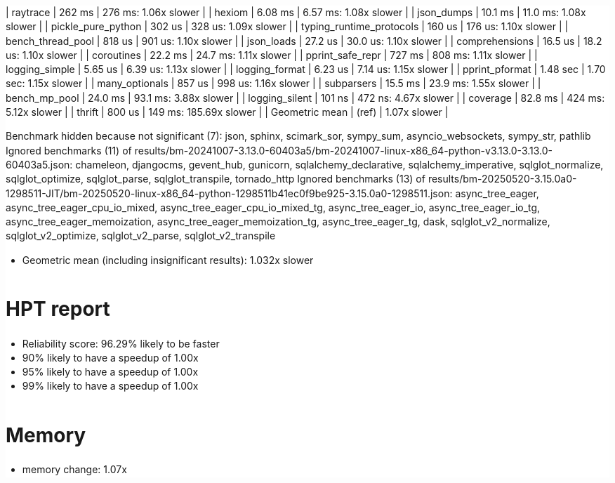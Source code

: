 | raytrace                   | 262 ms                                                 | 276 ms: 1.06x slower                                                  |
| hexiom                     | 6.08 ms                                                | 6.57 ms: 1.08x slower                                                 |
| json_dumps                 | 10.1 ms                                                | 11.0 ms: 1.08x slower                                                 |
| pickle_pure_python         | 302 us                                                 | 328 us: 1.09x slower                                                  |
| typing_runtime_protocols   | 160 us                                                 | 176 us: 1.10x slower                                                  |
| bench_thread_pool          | 818 us                                                 | 901 us: 1.10x slower                                                  |
| json_loads                 | 27.2 us                                                | 30.0 us: 1.10x slower                                                 |
| comprehensions             | 16.5 us                                                | 18.2 us: 1.10x slower                                                 |
| coroutines                 | 22.2 ms                                                | 24.7 ms: 1.11x slower                                                 |
| pprint_safe_repr           | 727 ms                                                 | 808 ms: 1.11x slower                                                  |
| logging_simple             | 5.65 us                                                | 6.39 us: 1.13x slower                                                 |
| logging_format             | 6.23 us                                                | 7.14 us: 1.15x slower                                                 |
| pprint_pformat             | 1.48 sec                                               | 1.70 sec: 1.15x slower                                                |
| many_optionals             | 857 us                                                 | 998 us: 1.16x slower                                                  |
| subparsers                 | 15.5 ms                                                | 23.9 ms: 1.55x slower                                                 |
| bench_mp_pool              | 24.0 ms                                                | 93.1 ms: 3.88x slower                                                 |
| logging_silent             | 101 ns                                                 | 472 ns: 4.67x slower                                                  |
| coverage                   | 82.8 ms                                                | 424 ms: 5.12x slower                                                  |
| thrift                     | 800 us                                                 | 149 ms: 185.69x slower                                                |
| Geometric mean             | (ref)                                                  | 1.07x slower                                                          |

Benchmark hidden because not significant (7): json, sphinx, scimark_sor, sympy_sum, asyncio_websockets, sympy_str, pathlib
Ignored benchmarks (11) of results/bm-20241007-3.13.0-60403a5/bm-20241007-linux-x86_64-python-v3.13.0-3.13.0-60403a5.json: chameleon, djangocms, gevent_hub, gunicorn, sqlalchemy_declarative, sqlalchemy_imperative, sqlglot_normalize, sqlglot_optimize, sqlglot_parse, sqlglot_transpile, tornado_http
Ignored benchmarks (13) of results/bm-20250520-3.15.0a0-1298511-JIT/bm-20250520-linux-x86_64-python-1298511b41ec0f9be925-3.15.0a0-1298511.json: async_tree_eager, async_tree_eager_cpu_io_mixed, async_tree_eager_cpu_io_mixed_tg, async_tree_eager_io, async_tree_eager_io_tg, async_tree_eager_memoization, async_tree_eager_memoization_tg, async_tree_eager_tg, dask, sqlglot_v2_normalize, sqlglot_v2_optimize, sqlglot_v2_parse, sqlglot_v2_transpile

- Geometric mean (including insignificant results): 1.032x slower

# HPT report

- Reliability score: 96.29% likely to be faster
- 90% likely to have a speedup of 1.00x
- 95% likely to have a speedup of 1.00x
- 99% likely to have a speedup of 1.00x

# Memory
- memory change: 1.07x